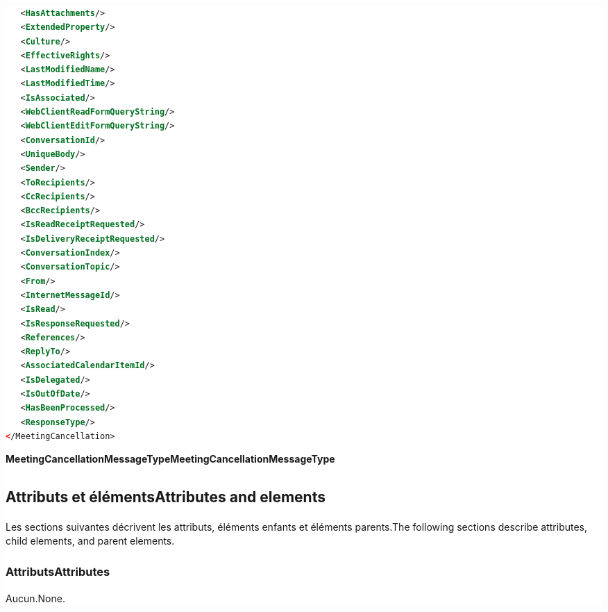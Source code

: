 ```xml
   <HasAttachments/>
   <ExtendedProperty/>
   <Culture/>
   <EffectiveRights/>
   <LastModifiedName/>
   <LastModifiedTime/>
   <IsAssociated/>
   <WebClientReadFormQueryString/>
   <WebClientEditFormQueryString/>
   <ConversationId/>
   <UniqueBody/>
   <Sender/>
   <ToRecipients/>
   <CcRecipients/>
   <BccRecipients/>
   <IsReadReceiptRequested/>
   <IsDeliveryReceiptRequested/>
   <ConversationIndex/>
   <ConversationTopic/>
   <From/>
   <InternetMessageId/>
   <IsRead/>
   <IsResponseRequested/>
   <References/>
   <ReplyTo/>
   <AssociatedCalendarItemId/>
   <IsDelegated/>
   <IsOutOfDate/>
   <HasBeenProcessed/>
   <ResponseType/>
</MeetingCancellation>
```

 <span data-ttu-id="9a9da-105">**MeetingCancellationMessageType**</span><span class="sxs-lookup"><span data-stu-id="9a9da-105">**MeetingCancellationMessageType**</span></span>
## <a name="attributes-and-elements"></a><span data-ttu-id="9a9da-106">Attributs et éléments</span><span class="sxs-lookup"><span data-stu-id="9a9da-106">Attributes and elements</span></span>

<span data-ttu-id="9a9da-107">Les sections suivantes décrivent les attributs, éléments enfants et éléments parents.</span><span class="sxs-lookup"><span data-stu-id="9a9da-107">The following sections describe attributes, child elements, and parent elements.</span></span>
  
### <a name="attributes"></a><span data-ttu-id="9a9da-108">Attributs</span><span class="sxs-lookup"><span data-stu-id="9a9da-108">Attributes</span></span>

<span data-ttu-id="9a9da-109">Aucun.</span><span class="sxs-lookup"><span data-stu-id="9a9da-109">None.</span></span>
  